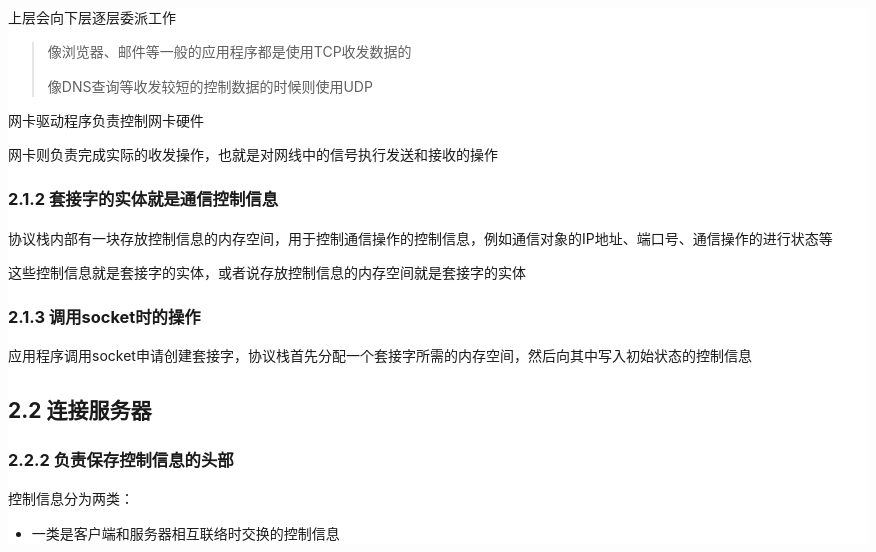 上层会向下层逐层委派工作

> 像浏览器、邮件等一般的应用程序都是使用TCP收发数据的
>
> 像DNS查询等收发较短的控制数据的时候则使用UDP

网卡驱动程序负责控制网卡硬件

网卡则负责完成实际的收发操作，也就是对网线中的信号执行发送和接收的操作

### 2.1.2 套接字的实体就是通信控制信息

协议栈内部有一块存放控制信息的内存空间，用于控制通信操作的控制信息，例如通信对象的IP地址、端口号、通信操作的进行状态等

这些控制信息就是套接字的实体，或者说存放控制信息的内存空间就是套接字的实体

### 2.1.3 调用socket时的操作

应用程序调用socket申请创建套接字，协议栈首先分配一个套接字所需的内存空间，然后向其中写入初始状态的控制信息

## 2.2 连接服务器

### 2.2.2 负责保存控制信息的头部

控制信息分为两类：

- 一类是客户端和服务器相互联络时交换的控制信息
